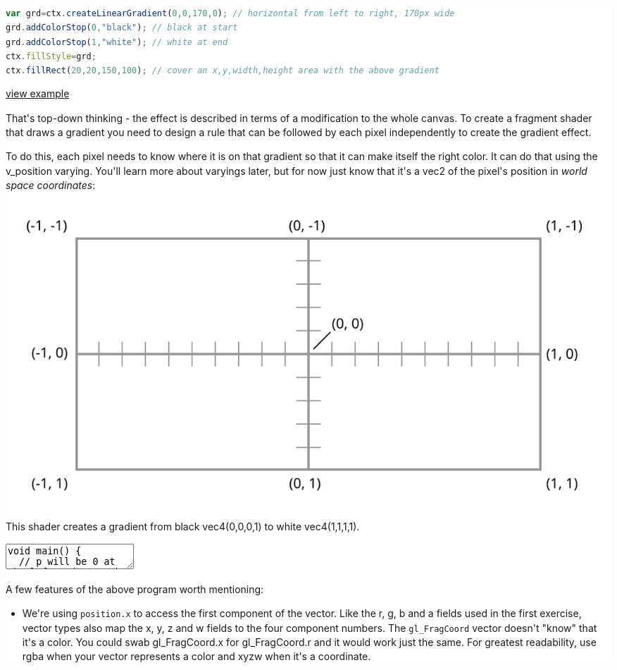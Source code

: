 ```javascript
var grd=ctx.createLinearGradient(0,0,170,0); // horizontal from left to right, 170px wide
grd.addColorStop(0,"black"); // black at start
grd.addColorStop(1,"white"); // white at end
ctx.fillStyle=grd;
ctx.fillRect(20,20,150,100); // cover an x,y,width,height area with the above gradient
```

[view example](http://www.w3schools.com/tags/canvas_createlineargradient.asp)

That's top-down thinking - the effect is described in terms of a modification to the whole canvas. To create a fragment shader that draws a gradient you need to design a rule that can be followed by each pixel independently to create the gradient effect.

To do this, each pixel needs to know where it is on that gradient so that it can make itself the right color. It can do that using the v_position varying. You'll learn more about varyings later, but for now just know that it's a vec2 of the pixel's position in *world space coordinates*:

![](coordinates.svg)

This shader creates a gradient from black vec4(0,0,0,1) to white vec4(1,1,1,1).

<textarea>
void main() {
  // p will be 0 at the left and 1 at the right
  float p = v_position.x * 0.5 + 0.1;
  gl_FragColor = vec4(p, p, p, 1.0);
}
</textarea>

A few features of the above program worth mentioning:

* We're using `position.x` to access the first component of the vector. Like the r, g, b and a fields used in the first exercise, vector types also map the x, y, z and w fields to the four component numbers. The `gl_FragCoord` vector doesn't "know" that it's a color. You could swab gl_FragCoord.x for gl_FragCoord.r and it would work just the same. For greatest readability, use rgba when your vector represents a color and xyzw when it's a coordinate.
